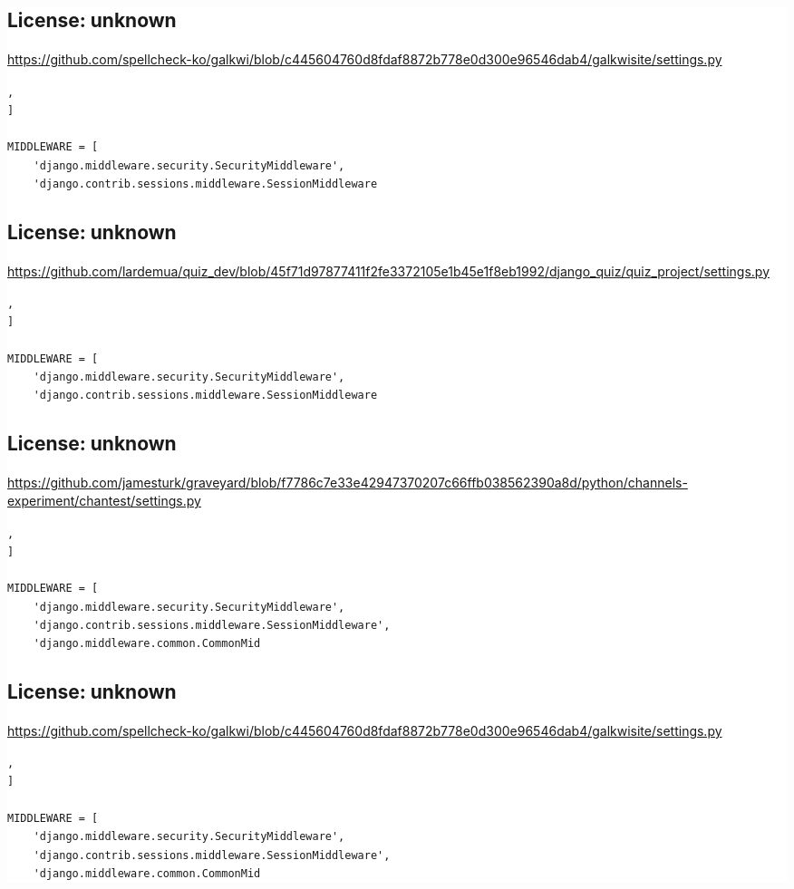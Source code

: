 
## License: unknown
https://github.com/spellcheck-ko/galkwi/blob/c445604760d8fdaf8872b778e0d300e96546dab4/galkwisite/settings.py

```
,
]

MIDDLEWARE = [
    'django.middleware.security.SecurityMiddleware',
    'django.contrib.sessions.middleware.SessionMiddleware
```


## License: unknown
https://github.com/lardemua/quiz_dev/blob/45f71d97877411f2fe3372105e1b45e1f8eb1992/django_quiz/quiz_project/settings.py

```
,
]

MIDDLEWARE = [
    'django.middleware.security.SecurityMiddleware',
    'django.contrib.sessions.middleware.SessionMiddleware
```


## License: unknown
https://github.com/jamesturk/graveyard/blob/f7786c7e33e42947370207c66ffb038562390a8d/python/channels-experiment/chantest/settings.py

```
,
]

MIDDLEWARE = [
    'django.middleware.security.SecurityMiddleware',
    'django.contrib.sessions.middleware.SessionMiddleware',
    'django.middleware.common.CommonMid
```


## License: unknown
https://github.com/spellcheck-ko/galkwi/blob/c445604760d8fdaf8872b778e0d300e96546dab4/galkwisite/settings.py

```
,
]

MIDDLEWARE = [
    'django.middleware.security.SecurityMiddleware',
    'django.contrib.sessions.middleware.SessionMiddleware',
    'django.middleware.common.CommonMid
```
